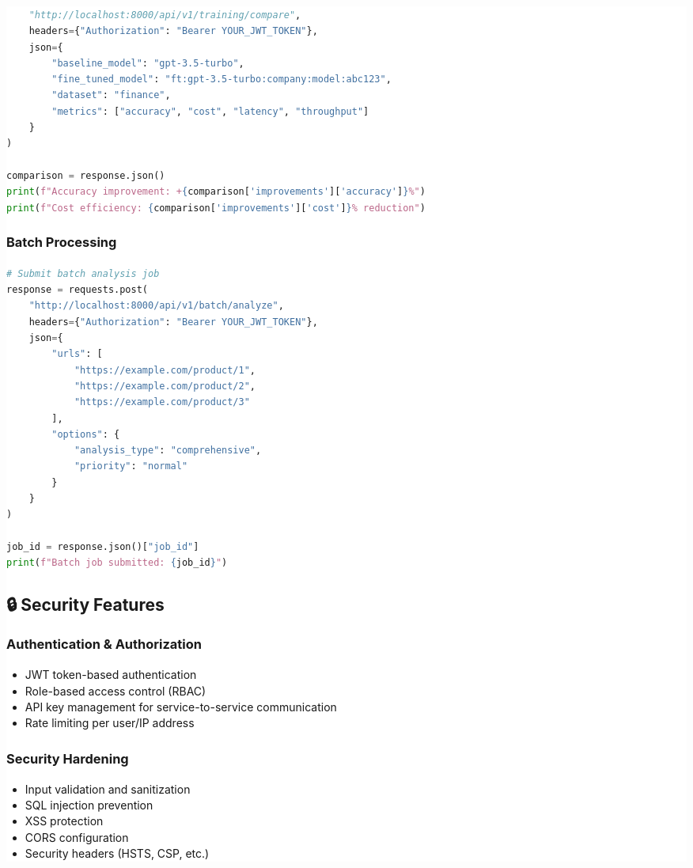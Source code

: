```python
    "http://localhost:8000/api/v1/training/compare",
    headers={"Authorization": "Bearer YOUR_JWT_TOKEN"},
    json={
        "baseline_model": "gpt-3.5-turbo",
        "fine_tuned_model": "ft:gpt-3.5-turbo:company:model:abc123",
        "dataset": "finance",
        "metrics": ["accuracy", "cost", "latency", "throughput"]
    }
)

comparison = response.json()
print(f"Accuracy improvement: +{comparison['improvements']['accuracy']}%")
print(f"Cost efficiency: {comparison['improvements']['cost']}% reduction")
```

### **Batch Processing**
```python
# Submit batch analysis job
response = requests.post(
    "http://localhost:8000/api/v1/batch/analyze",
    headers={"Authorization": "Bearer YOUR_JWT_TOKEN"},
    json={
        "urls": [
            "https://example.com/product/1",
            "https://example.com/product/2",
            "https://example.com/product/3"
        ],
        "options": {
            "analysis_type": "comprehensive",
            "priority": "normal"
        }
    }
)

job_id = response.json()["job_id"]
print(f"Batch job submitted: {job_id}")
```

## 🔒 **Security Features**

### **Authentication & Authorization**
- JWT token-based authentication
- Role-based access control (RBAC)
- API key management for service-to-service communication
- Rate limiting per user/IP address

### **Security Hardening**
- Input validation and sanitization
- SQL injection prevention
- XSS protection
- CORS configuration
- Security headers (HSTS, CSP, etc.)
